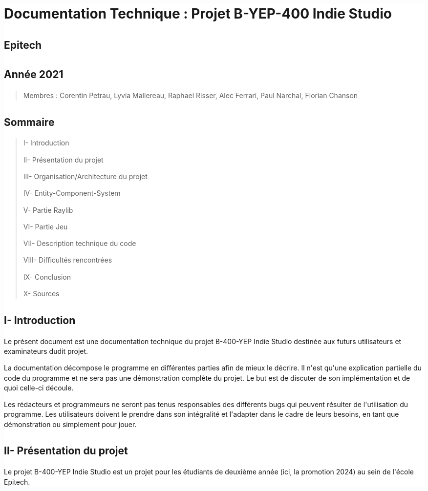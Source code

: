 # Documentation Technique : Projet B-YEP-400 Indie Studio

## Epitech

## Année 2021

> Membres : Corentin Petrau, Lyvia Mallereau, Raphael Risser, Alec Ferrari, Paul Narchal, Florian Chanson

## Sommaire

> I- Introduction
>
> II- Présentation du projet
>
> III- Organisation/Architecture du projet
>
> IV- Entity-Component-System
>
> V- Partie Raylib
>
> VI- Partie Jeu
>
> VII- Description technique du code
>
> VIII- Difficultés rencontrées
>
> IX- Conclusion
>
> X- Sources

## I- Introduction

Le présent document est une documentation technique du projet B-400-YEP Indie Studio destinée aux futurs utilisateurs et examinateurs dudit projet.

La documentation décompose le programme en différentes parties afin de mieux le décrire. Il n'est qu'une explication partielle du code du programme et ne sera pas une démonstration complète du projet. Le but est de discuter de son implémentation et de quoi celle-ci découle.

Les rédacteurs et programmeurs ne seront pas tenus responsables des différents bugs qui peuvent résulter de l'utilisation du programme. Les utilisateurs doivent le prendre dans son intégralité et l'adapter dans le cadre de leurs besoins, en tant que démonstration ou simplement pour jouer.

## II- Présentation du projet

Le projet B-400-YEP Indie Studio est un projet pour les étudiants de deuxième année (ici, la promotion 2024) au sein de l'école Epitech.
